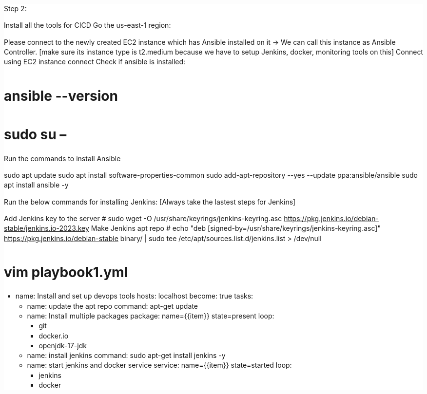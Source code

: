 


Step 2:

Install all the tools for CICD
Go the us-east-1 region:

Please connect to the newly created EC2 instance which has Ansible installed on it -> We can call this instance as Ansible Controller.
[make sure its instance type is t2.medium because we have to setup Jenkins, docker, monitoring tools on this]
Connect using EC2 instance connect
Check if ansible is installed:
# ansible --version
# sudo su –
Run the commands to install Ansible

  sudo apt update
  sudo apt install software-properties-common
  sudo add-apt-repository --yes --update ppa:ansible/ansible
  sudo apt install ansible -y
  
Run the below commands for installing Jenkins: [Always take the lastest steps for Jenkins]

 
Add Jenkins key to the server
    #  sudo wget -O /usr/share/keyrings/jenkins-keyring.asc https://pkg.jenkins.io/debian-stable/jenkins.io-2023.key
Make Jenkins apt repo
    # echo "deb [signed-by=/usr/share/keyrings/jenkins-keyring.asc]" https://pkg.jenkins.io/debian-stable binary/ | sudo tee /etc/apt/sources.list.d/jenkins.list > /dev/null

# vim playbook1.yml
- name: Install and set up devops tools
  hosts: localhost
  become: true
  tasks:
    - name: update the apt repo
      command: apt-get update
    - name: Install multiple packages
      package: name={{item}} state=present
      loop:
        - git
        - docker.io
        - openjdk-17-jdk
    - name: install jenkins
      command: sudo apt-get install jenkins -y
    - name: start jenkins and docker service
      service: name={{item}} state=started
      loop:
        - jenkins
        - docker
